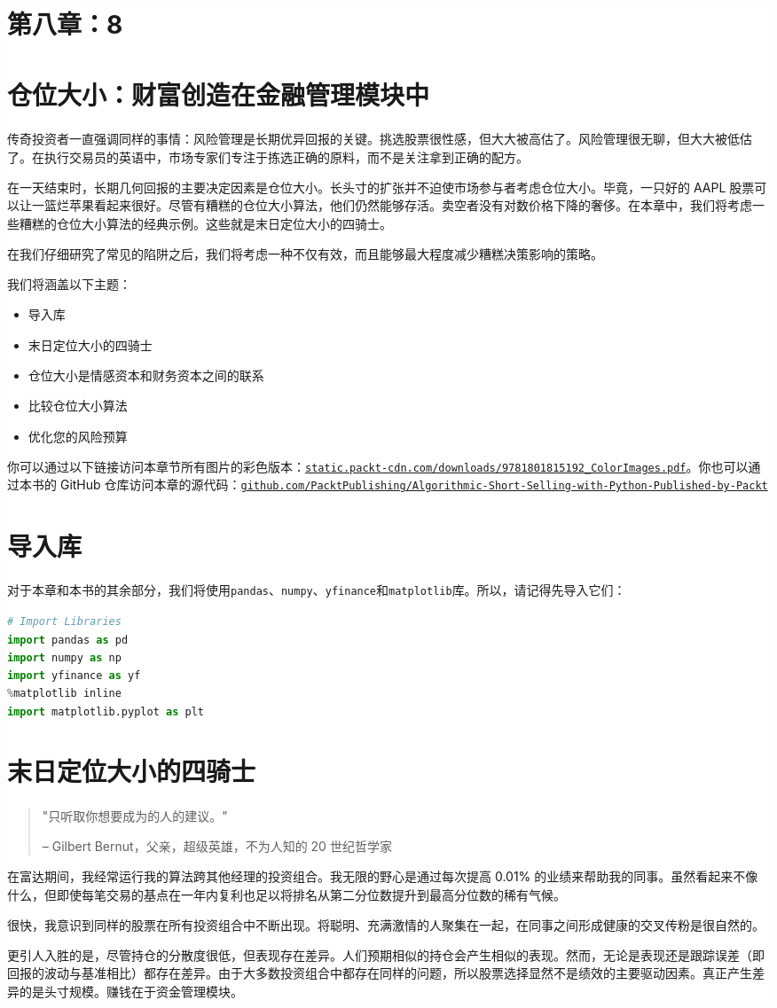 # 第八章：8

# 仓位大小：财富创造在金融管理模块中

传奇投资者一直强调同样的事情：风险管理是长期优异回报的关键。挑选股票很性感，但大大被高估了。风险管理很无聊，但大大被低估了。在执行交易员的英语中，市场专家们专注于拣选正确的原料，而不是关注拿到正确的配方。

在一天结束时，长期几何回报的主要决定因素是仓位大小。长头寸的扩张并不迫使市场参与者考虑仓位大小。毕竟，一只好的 AAPL 股票可以让一篮烂苹果看起来很好。尽管有糟糕的仓位大小算法，他们仍然能够存活。卖空者没有对数价格下降的奢侈。在本章中，我们将考虑一些糟糕的仓位大小算法的经典示例。这些就是末日定位大小的四骑士。

在我们仔细研究了常见的陷阱之后，我们将考虑一种不仅有效，而且能够最大程度减少糟糕决策影响的策略。

我们将涵盖以下主题：

+   导入库

+   末日定位大小的四骑士

+   仓位大小是情感资本和财务资本之间的联系

+   比较仓位大小算法

+   优化您的风险预算

你可以通过以下链接访问本章节所有图片的彩色版本：[`static.packt-cdn.com/downloads/9781801815192_ColorImages.pdf`](https://static.packt-cdn.com/downloads/9781801815192_ColorImages.pdf)。你也可以通过本书的 GitHub 仓库访问本章的源代码：[`github.com/PacktPublishing/Algorithmic-Short-Selling-with-Python-Published-by-Packt`](https://github.com/PacktPublishing/Algorithmic-Short-Selling-with-Python-Published-by-Packt)

# 导入库

对于本章和本书的其余部分，我们将使用`pandas`、`numpy`、`yfinance`和`matplotlib`库。所以，请记得先导入它们：

```py
# Import Libraries
import pandas as pd
import numpy as np
import yfinance as yf
%matplotlib inline
import matplotlib.pyplot as plt 
```

# 末日定位大小的四骑士

> "只听取你想要成为的人的建议。"
> 
> – Gilbert Bernut，父亲，超级英雄，不为人知的 20 世纪哲学家

在富达期间，我经常运行我的算法跨其他经理的投资组合。我无限的野心是通过每次提高 0.01% 的业绩来帮助我的同事。虽然看起来不像什么，但即使每笔交易的基点在一年内复利也足以将排名从第二分位数提升到最高分位数的稀有气候。

很快，我意识到同样的股票在所有投资组合中不断出现。将聪明、充满激情的人聚集在一起，在同事之间形成健康的交叉传粉是很自然的。

更引人入胜的是，尽管持仓的分散度很低，但表现存在差异。人们预期相似的持仓会产生相似的表现。然而，无论是表现还是跟踪误差（即回报的波动与基准相比）都存在差异。由于大多数投资组合中都存在同样的问题，所以股票选择显然不是绩效的主要驱动因素。真正产生差异的是头寸规模。赚钱在于资金管理模块。
